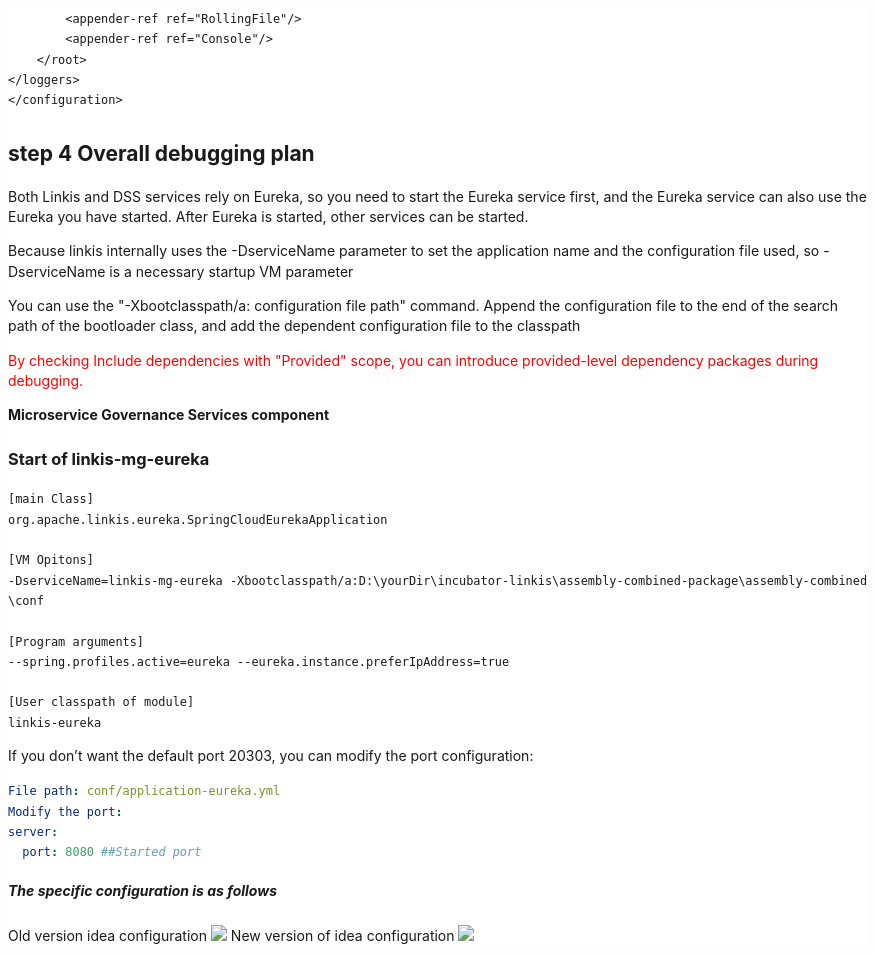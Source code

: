```plain
        <appender-ref ref="RollingFile"/>
        <appender-ref ref="Console"/>
    </root>
</loggers>
</configuration>
```

## step 4 Overall debugging plan
Both Linkis and DSS services rely on Eureka, so you need to start the Eureka service first, and the Eureka service can also use the Eureka you have started. After Eureka is started, other services can be started.

Because linkis internally uses the -DserviceName parameter to set the application name and the configuration file used, so -DserviceName is a necessary startup VM parameter

You can use the "-Xbootclasspath/a: configuration file path" command. Append the configuration file to the end of the search path of the bootloader class, and add the dependent configuration file to the classpath

<font color="red"> By checking Include dependencies with "Provided" scope, you can introduce provided-level dependency packages during debugging. </font>

**Microservice Governance Services component**

### Start of linkis-mg-eureka

```plain
[main Class]
org.apache.linkis.eureka.SpringCloudEurekaApplication

[VM Opitons]
-DserviceName=linkis-mg-eureka -Xbootclasspath/a:D:\yourDir\incubator-linkis\assembly-combined-package\assembly-combined\conf

[Program arguments]
--spring.profiles.active=eureka --eureka.instance.preferIpAddress=true

[User classpath of module]
linkis-eureka
```
If you don’t want the default port 20303, you can modify the port configuration:
```yml
File path: conf/application-eureka.yml
Modify the port:
server:
  port: 8080 ##Started port
```
##### The specific configuration is as follows

Old version idea configuration
![](/Images/development/old_debug_application.png)
New version of idea configuration
![](/Images/development/debug_application.png)
